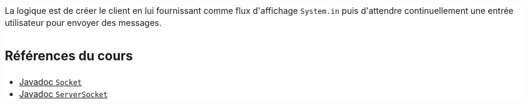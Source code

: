 La logique est de créer le client en lui fournissant comme flux d'affichage `System.in` puis d'attendre continuellement une entrée utilisateur pour envoyer des messages.

## Références du cours

- [Javadoc `Socket`](https://docs.oracle.com/javase/8/docs/api/java/net/Socket.html)
- [Javadoc `ServerSocket`](https://docs.oracle.com/javase/8/docs/api/java/net/ServerSocket.html)